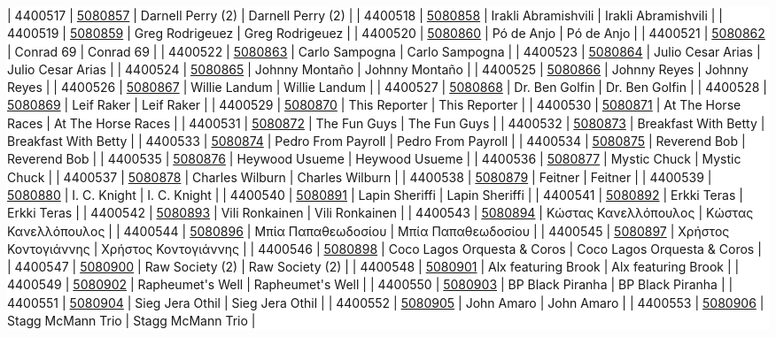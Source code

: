| 4400517 | [5080857](https://www.discogs.com/artist/5080857) | Darnell Perry (2) | Darnell Perry (2) |
| 4400518 | [5080858](https://www.discogs.com/artist/5080858) | Irakli Abramishvili | Irakli Abramishvili |
| 4400519 | [5080859](https://www.discogs.com/artist/5080859) | Greg Rodrigeuez | Greg Rodrigeuez |
| 4400520 | [5080860](https://www.discogs.com/artist/5080860) | Pó de Anjo | Pó de Anjo |
| 4400521 | [5080862](https://www.discogs.com/artist/5080862) | Conrad 69 | Conrad 69 |
| 4400522 | [5080863](https://www.discogs.com/artist/5080863) | Carlo Sampogna | Carlo Sampogna |
| 4400523 | [5080864](https://www.discogs.com/artist/5080864) | Julio Cesar Arias | Julio Cesar Arias |
| 4400524 | [5080865](https://www.discogs.com/artist/5080865) | Johnny Montaño | Johnny Montaño |
| 4400525 | [5080866](https://www.discogs.com/artist/5080866) | Johnny Reyes | Johnny Reyes |
| 4400526 | [5080867](https://www.discogs.com/artist/5080867) | Willie Landum | Willie Landum |
| 4400527 | [5080868](https://www.discogs.com/artist/5080868) | Dr. Ben Golfin | Dr. Ben Golfin |
| 4400528 | [5080869](https://www.discogs.com/artist/5080869) | Leif Raker | Leif Raker |
| 4400529 | [5080870](https://www.discogs.com/artist/5080870) | This Reporter | This Reporter |
| 4400530 | [5080871](https://www.discogs.com/artist/5080871) | At The Horse Races | At The Horse Races |
| 4400531 | [5080872](https://www.discogs.com/artist/5080872) | The Fun Guys | The Fun Guys |
| 4400532 | [5080873](https://www.discogs.com/artist/5080873) | Breakfast With Betty | Breakfast With Betty |
| 4400533 | [5080874](https://www.discogs.com/artist/5080874) | Pedro From Payroll | Pedro From Payroll |
| 4400534 | [5080875](https://www.discogs.com/artist/5080875) | Reverend Bob | Reverend Bob |
| 4400535 | [5080876](https://www.discogs.com/artist/5080876) | Heywood Usueme | Heywood Usueme |
| 4400536 | [5080877](https://www.discogs.com/artist/5080877) | Mystic Chuck | Mystic Chuck |
| 4400537 | [5080878](https://www.discogs.com/artist/5080878) | Charles Wilburn | Charles Wilburn |
| 4400538 | [5080879](https://www.discogs.com/artist/5080879) | Feitner | Feitner |
| 4400539 | [5080880](https://www.discogs.com/artist/5080880) | I. C. Knight | I. C. Knight |
| 4400540 | [5080891](https://www.discogs.com/artist/5080891) | Lapin Sheriffi | Lapin Sheriffi |
| 4400541 | [5080892](https://www.discogs.com/artist/5080892) | Erkki Teras | Erkki Teras |
| 4400542 | [5080893](https://www.discogs.com/artist/5080893) | Vili Ronkainen | Vili Ronkainen |
| 4400543 | [5080894](https://www.discogs.com/artist/5080894) | Κώστας Κανελλόπουλος | Κώστας Κανελλόπουλος |
| 4400544 | [5080896](https://www.discogs.com/artist/5080896) | Μπία Παπαθεωδοσίου | Μπία Παπαθεωδοσίου |
| 4400545 | [5080897](https://www.discogs.com/artist/5080897) | Χρήστος Κοντογιάννης | Χρήστος Κοντογιάννης |
| 4400546 | [5080898](https://www.discogs.com/artist/5080898) | Coco Lagos Orquesta & Coros | Coco Lagos Orquesta & Coros |
| 4400547 | [5080900](https://www.discogs.com/artist/5080900) | Raw Society (2) | Raw Society (2) |
| 4400548 | [5080901](https://www.discogs.com/artist/5080901) | Alx featuring Brook | Alx featuring Brook |
| 4400549 | [5080902](https://www.discogs.com/artist/5080902) | Rapheumet's Well | Rapheumet's Well |
| 4400550 | [5080903](https://www.discogs.com/artist/5080903) | BP Black Piranha | BP Black Piranha |
| 4400551 | [5080904](https://www.discogs.com/artist/5080904) | Sieg Jera Othil | Sieg Jera Othil |
| 4400552 | [5080905](https://www.discogs.com/artist/5080905) | John Amaro | John Amaro |
| 4400553 | [5080906](https://www.discogs.com/artist/5080906) | Stagg McMann Trio | Stagg McMann Trio |